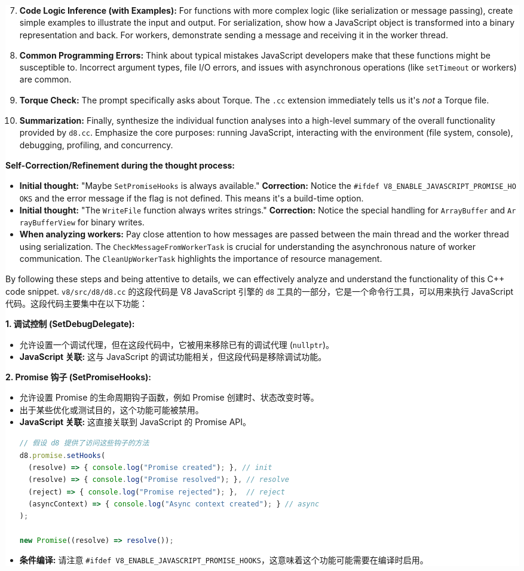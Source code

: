 7. **Code Logic Inference (with Examples):** For functions with more complex logic (like serialization or message passing), create simple examples to illustrate the input and output. For serialization, show how a JavaScript object is transformed into a binary representation and back. For workers, demonstrate sending a message and receiving it in the worker thread.

8. **Common Programming Errors:** Think about typical mistakes JavaScript developers make that these functions might be susceptible to. Incorrect argument types, file I/O errors, and issues with asynchronous operations (like `setTimeout` or workers) are common.

9. **Torque Check:**  The prompt specifically asks about Torque. The `.cc` extension immediately tells us it's *not* a Torque file.

10. **Summarization:** Finally, synthesize the individual function analyses into a high-level summary of the overall functionality provided by `d8.cc`. Emphasize the core purposes: running JavaScript, interacting with the environment (file system, console), debugging, profiling, and concurrency.

**Self-Correction/Refinement during the thought process:**

* **Initial thought:** "Maybe `SetPromiseHooks` is always available."  **Correction:** Notice the `#ifdef V8_ENABLE_JAVASCRIPT_PROMISE_HOOKS` and the error message if the flag is not defined. This means it's a build-time option.
* **Initial thought:** "The `WriteFile` function always writes strings." **Correction:** Notice the special handling for `ArrayBuffer` and `ArrayBufferView` for binary writes.
* **When analyzing workers:**  Pay close attention to how messages are passed between the main thread and the worker thread using serialization. The `CheckMessageFromWorkerTask` is crucial for understanding the asynchronous nature of worker communication. The `CleanUpWorkerTask` highlights the importance of resource management.

By following these steps and being attentive to details, we can effectively analyze and understand the functionality of this C++ code snippet.
`v8/src/d8/d8.cc` 的这段代码是 V8 JavaScript 引擎的 `d8` 工具的一部分，它是一个命令行工具，可以用来执行 JavaScript 代码。这段代码主要集中在以下功能：

**1. 调试控制 (SetDebugDelegate):**

*   允许设置一个调试代理，但在这段代码中，它被用来移除已有的调试代理 (`nullptr`)。
*   **JavaScript 关联:** 这与 JavaScript 的调试功能相关，但这段代码是移除调试功能。

**2. Promise 钩子 (SetPromiseHooks):**

*   允许设置 Promise 的生命周期钩子函数，例如 Promise 创建时、状态改变时等。
*   出于某些优化或测试目的，这个功能可能被禁用。
*   **JavaScript 关联:** 这直接关联到 JavaScript 的 Promise API。
    ```javascript
    // 假设 d8 提供了访问这些钩子的方法
    d8.promise.setHooks(
      (resolve) => { console.log("Promise created"); }, // init
      (resolve) => { console.log("Promise resolved"); }, // resolve
      (reject) => { console.log("Promise rejected"); },  // reject
      (asyncContext) => { console.log("Async context created"); } // async
    );

    new Promise((resolve) => resolve());
    ```
*   **条件编译:** 请注意 `#ifdef V8_ENABLE_JAVASCRIPT_PROMISE_HOOKS`，这意味着这个功能可能需要在编译时启用。
